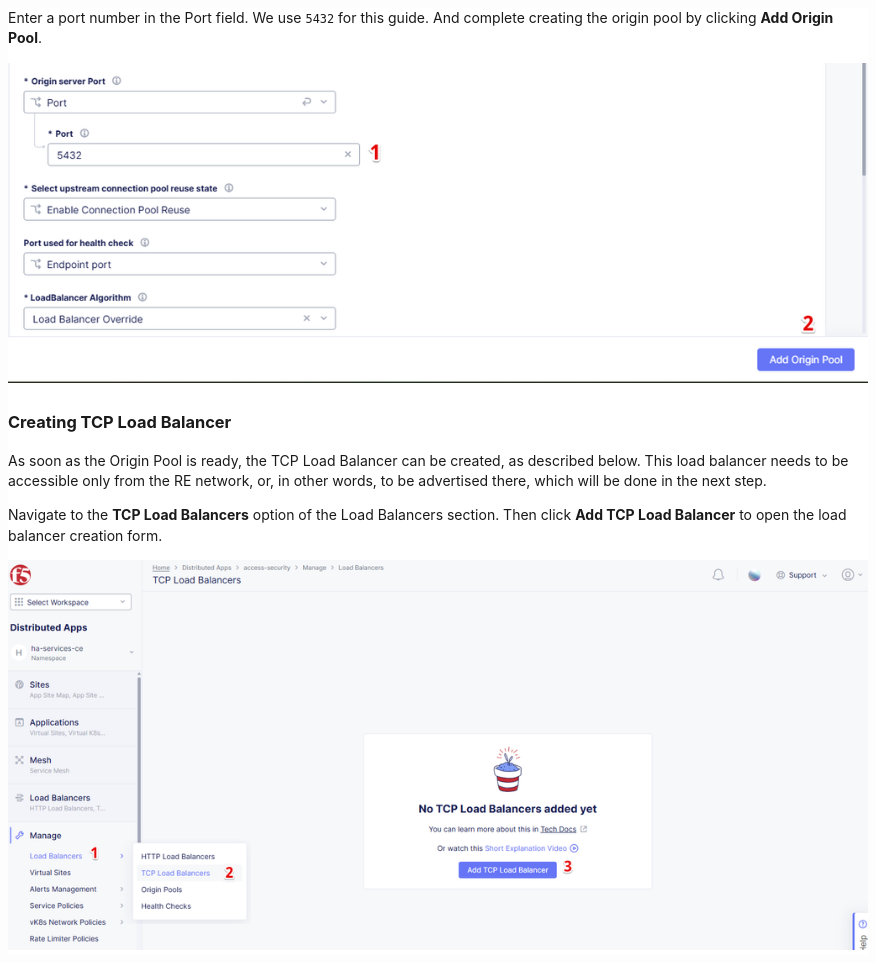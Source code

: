 Enter a port number in the Port field. We use `5432` for this guide. And complete creating the origin pool by clicking **Add Origin Pool**.

![Pool port](assets/poolport.png)

### Creating TCP Load Balancer

As soon as the Origin Pool is ready, the TCP Load Balancer can be created, as described below. This load balancer needs to be accessible only from the RE network, or, in other words, to be advertised there, which will be done in the next step.

Navigate to the **TCP Load Balancers** option of the Load Balancers section. Then click **Add TCP Load Balancer** to open the load balancer creation form.

![TCP form](assets/tcpform.png)
